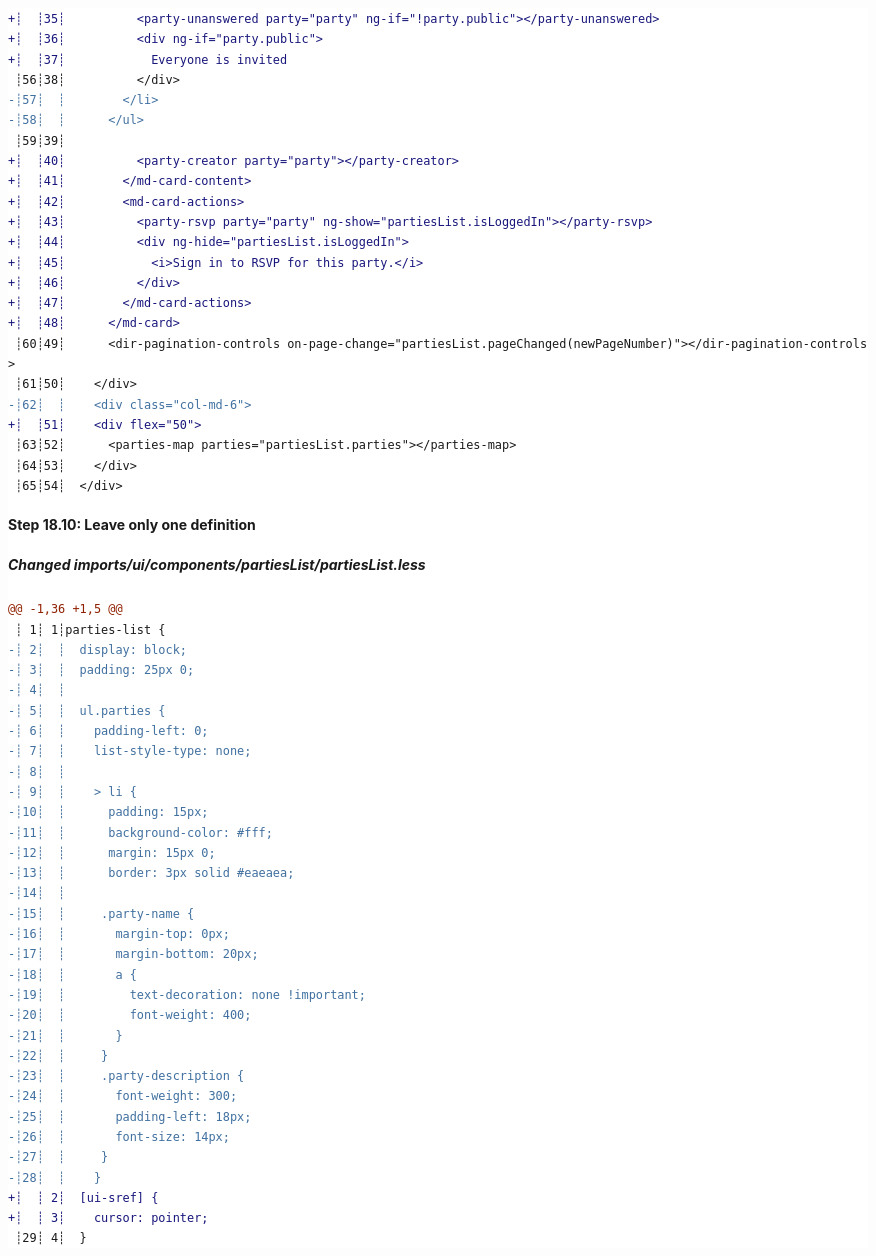 ```diff
+┊  ┊35┊          <party-unanswered party="party" ng-if="!party.public"></party-unanswered>
+┊  ┊36┊          <div ng-if="party.public">
+┊  ┊37┊            Everyone is invited
 ┊56┊38┊          </div>
-┊57┊  ┊        </li>
-┊58┊  ┊      </ul>
 ┊59┊39┊
+┊  ┊40┊          <party-creator party="party"></party-creator>
+┊  ┊41┊        </md-card-content>
+┊  ┊42┊        <md-card-actions>
+┊  ┊43┊          <party-rsvp party="party" ng-show="partiesList.isLoggedIn"></party-rsvp>
+┊  ┊44┊          <div ng-hide="partiesList.isLoggedIn">
+┊  ┊45┊            <i>Sign in to RSVP for this party.</i>
+┊  ┊46┊          </div>
+┊  ┊47┊        </md-card-actions>
+┊  ┊48┊      </md-card>
 ┊60┊49┊      <dir-pagination-controls on-page-change="partiesList.pageChanged(newPageNumber)"></dir-pagination-controls>
 ┊61┊50┊    </div>
-┊62┊  ┊    <div class="col-md-6">
+┊  ┊51┊    <div flex="50">
 ┊63┊52┊      <parties-map parties="partiesList.parties"></parties-map>
 ┊64┊53┊    </div>
 ┊65┊54┊  </div>
```
[}]: #

[{]: <helper> (diff_step 18.10)
#### Step 18.10: Leave only one definition

##### Changed imports/ui/components/partiesList/partiesList.less
```diff
@@ -1,36 +1,5 @@
 ┊ 1┊ 1┊parties-list {
-┊ 2┊  ┊  display: block;
-┊ 3┊  ┊  padding: 25px 0;
-┊ 4┊  ┊
-┊ 5┊  ┊  ul.parties {
-┊ 6┊  ┊    padding-left: 0;
-┊ 7┊  ┊    list-style-type: none;
-┊ 8┊  ┊
-┊ 9┊  ┊    > li {
-┊10┊  ┊      padding: 15px;
-┊11┊  ┊      background-color: #fff;
-┊12┊  ┊      margin: 15px 0;
-┊13┊  ┊      border: 3px solid #eaeaea;
-┊14┊  ┊
-┊15┊  ┊     .party-name {
-┊16┊  ┊       margin-top: 0px;
-┊17┊  ┊       margin-bottom: 20px;
-┊18┊  ┊       a {
-┊19┊  ┊         text-decoration: none !important;
-┊20┊  ┊         font-weight: 400;
-┊21┊  ┊       }
-┊22┊  ┊     }
-┊23┊  ┊     .party-description {
-┊24┊  ┊       font-weight: 300;
-┊25┊  ┊       padding-left: 18px;
-┊26┊  ┊       font-size: 14px;
-┊27┊  ┊     }
-┊28┊  ┊    }
+┊  ┊ 2┊  [ui-sref] {
+┊  ┊ 3┊    cursor: pointer;
 ┊29┊ 4┊  }
```

[{]: <region> (header)
[{]: <region> (body)
[{]: <helper> (diff_step 18.4)
[{]: <helper> (diff_step 18.3)
[{]: <helper> (diff_step 18.5)
[{]: <helper> (diff_step 18.20)
[{]: <helper> (diff_step 18.6)
[{]: <helper> (diff_step 18.7)
[{]: <helper> (diff_step 18.8)
[{]: <helper> (diff_step 18.9)
[{]: <helper> (diff_step 18.11)
[{]: <helper> (diff_step 18.12)
[{]: <helper> (diff_step 18.13)
[{]: <helper> (diff_step 18.14)
[{]: <helper> (diff_step 18.15)
[{]: <helper> (diff_step 18.17)
[{]: <helper> (diff_step 18.21)
[{]: <helper> (diff_step 18.22)
[{]: <helper> (diff_step 18.23)
[{]: <helper> (diff_step 18.24)
[{]: <helper> (diff_step 18.26)
[{]: <helper> (diff_step 18.28)
[{]: <helper> (diff_step 18.29)
[{]: <helper> (diff_step 18.30)
[{]: <helper> (diff_step 18.31)
[{]: <helper> (diff_step 18.32)
[{]: <helper> (diff_step 18.33)
[{]: <helper> (diff_step 18.34)
[{]: <helper> (diff_step 18.35)
[{]: <helper> (diff_step 18.36)
[{]: <helper> (diff_step 18.37)
[{]: <helper> (diff_step 18.38)
[{]: <helper> (diff_step 18.39)
[{]: <helper> (diff_step 18.40)
[{]: <helper> (diff_step 18.41)
[{]: <helper> (diff_step 18.42)
[{]: <helper> (diff_step 18.43)
[{]: <helper> (diff_step 18.44)
[{]: <helper> (diff_step 18.45)
[{]: <helper> (diff_step 18.46)
[{]: <helper> (diff_step 18.47)
[{]: <helper> (diff_step 18.48)
[{]: <helper> (diff_step 18.49)
[{]: <helper> (diff_step 18.50)
[{]: <helper> (diff_step 18.51)
[{]: <helper> (diff_step 18.52)
[{]: <helper> (diff_step 18.54)
[{]: <region> (footer)
[{]: <helper> (nav_step)